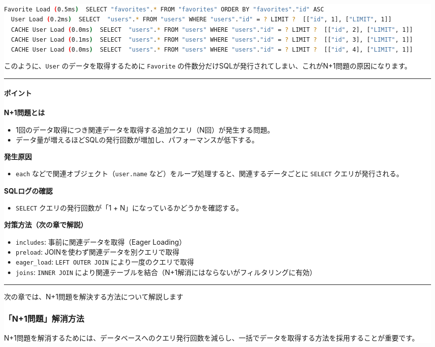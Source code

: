 ```sh
Favorite Load (0.5ms)  SELECT "favorites".* FROM "favorites" ORDER BY "favorites"."id" ASC
  User Load (0.2ms)  SELECT  "users".* FROM "users" WHERE "users"."id" = ? LIMIT ?  [["id", 1], ["LIMIT", 1]]
  CACHE User Load (0.0ms)  SELECT  "users".* FROM "users" WHERE "users"."id" = ? LIMIT ?  [["id", 2], ["LIMIT", 1]]
  CACHE User Load (0.1ms)  SELECT  "users".* FROM "users" WHERE "users"."id" = ? LIMIT ?  [["id", 3], ["LIMIT", 1]]
  CACHE User Load (0.0ms)  SELECT  "users".* FROM "users" WHERE "users"."id" = ? LIMIT ?  [["id", 4], ["LIMIT", 1]]
```

このように、`User` のデータを取得するために `Favorite` の件数分だけSQLが発行されてしまい、これがN+1問題の原因になります。

---

#### **ポイント**

 **N+1問題とは**  
  - 1回のデータ取得につき関連データを取得する追加クエリ（N回）が発生する問題。  
  - データ量が増えるほどSQLの発行回数が増加し、パフォーマンスが低下する。

 **発生原因**  
  - `each` などで関連オブジェクト（`user.name` など）をループ処理すると、関連するデータごとに `SELECT` クエリが発行される。

 **SQLログの確認**  
  - `SELECT` クエリの発行回数が「1 + N」になっているかどうかを確認する。

 **対策方法（次の章で解説）**  
  - `includes`: 事前に関連データを取得（Eager Loading）
  - `preload`: JOINを使わず関連データを別クエリで取得
  - `eager_load`: `LEFT OUTER JOIN` により一度のクエリで取得
  - `joins`: `INNER JOIN` により関連テーブルを結合（N+1解消にはならないがフィルタリングに有効）

---

次の章では、N+1問題を解決する方法について解説します



### 「N+1問題」解消方法

N+1問題を解消するためには、データベースへのクエリ発行回数を減らし、一括でデータを取得する方法を採用することが重要です。
